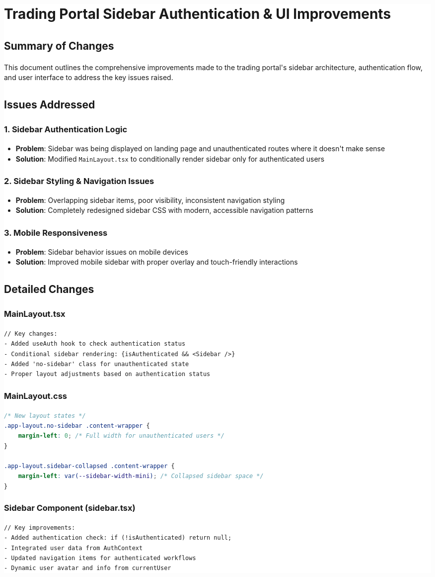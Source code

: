 # Trading Portal Sidebar Authentication & UI Improvements

## Summary of Changes

This document outlines the comprehensive improvements made to the trading portal's sidebar architecture, authentication flow, and user interface to address the key issues raised.

## Issues Addressed

### 1. **Sidebar Authentication Logic**
- **Problem**: Sidebar was being displayed on landing page and unauthenticated routes where it doesn't make sense
- **Solution**: Modified `MainLayout.tsx` to conditionally render sidebar only for authenticated users

### 2. **Sidebar Styling & Navigation Issues**
- **Problem**: Overlapping sidebar items, poor visibility, inconsistent navigation styling
- **Solution**: Completely redesigned sidebar CSS with modern, accessible navigation patterns

### 3. **Mobile Responsiveness**
- **Problem**: Sidebar behavior issues on mobile devices
- **Solution**: Improved mobile sidebar with proper overlay and touch-friendly interactions

## Detailed Changes

### MainLayout.tsx
```tsx
// Key changes:
- Added useAuth hook to check authentication status
- Conditional sidebar rendering: {isAuthenticated && <Sidebar />}
- Added 'no-sidebar' class for unauthenticated state
- Proper layout adjustments based on authentication status
```

### MainLayout.css
```css
/* New layout states */
.app-layout.no-sidebar .content-wrapper {
    margin-left: 0; /* Full width for unauthenticated users */
}

.app-layout.sidebar-collapsed .content-wrapper {
    margin-left: var(--sidebar-width-mini); /* Collapsed sidebar space */
}
```

### Sidebar Component (sidebar.tsx)
```tsx
// Key improvements:
- Added authentication check: if (!isAuthenticated) return null;
- Integrated user data from AuthContext
- Updated navigation items for authenticated workflows
- Dynamic user avatar and info from currentUser
```
